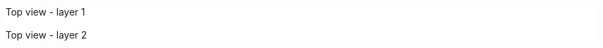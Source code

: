 






































Top view - layer 1







































Top view - layer 2










